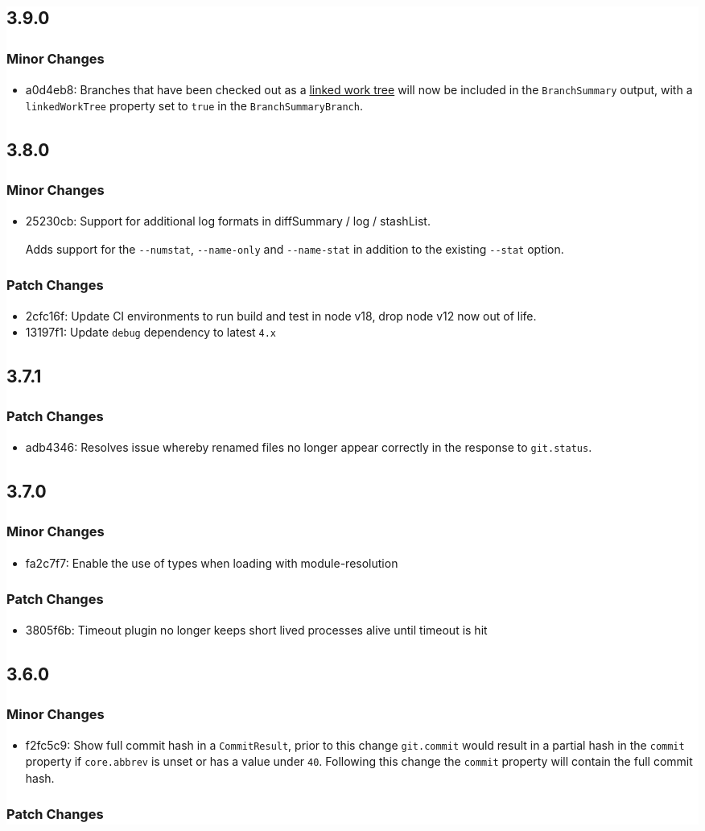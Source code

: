 ## 3.9.0

### Minor Changes

-  a0d4eb8: Branches that have been checked out as a [linked work tree](https://git-scm.com/docs/git-worktree) will now be included in the `BranchSummary` output, with a `linkedWorkTree` property set to `true` in the `BranchSummaryBranch`.

## 3.8.0

### Minor Changes

-  25230cb: Support for additional log formats in diffSummary / log / stashList.

   Adds support for the `--numstat`, `--name-only` and `--name-stat` in addition to the existing `--stat` option.

### Patch Changes

-  2cfc16f: Update CI environments to run build and test in node v18, drop node v12 now out of life.
-  13197f1: Update `debug` dependency to latest `4.x`

## 3.7.1

### Patch Changes

-  adb4346: Resolves issue whereby renamed files no longer appear correctly in the response to `git.status`.

## 3.7.0

### Minor Changes

-  fa2c7f7: Enable the use of types when loading with module-resolution

### Patch Changes

-  3805f6b: Timeout plugin no longer keeps short lived processes alive until timeout is hit

## 3.6.0

### Minor Changes

-  f2fc5c9: Show full commit hash in a `CommitResult`, prior to this change `git.commit` would result in a partial hash in the `commit` property if `core.abbrev` is unset or has a value under `40`. Following this change the `commit` property will contain the full commit hash.

### Patch Changes
